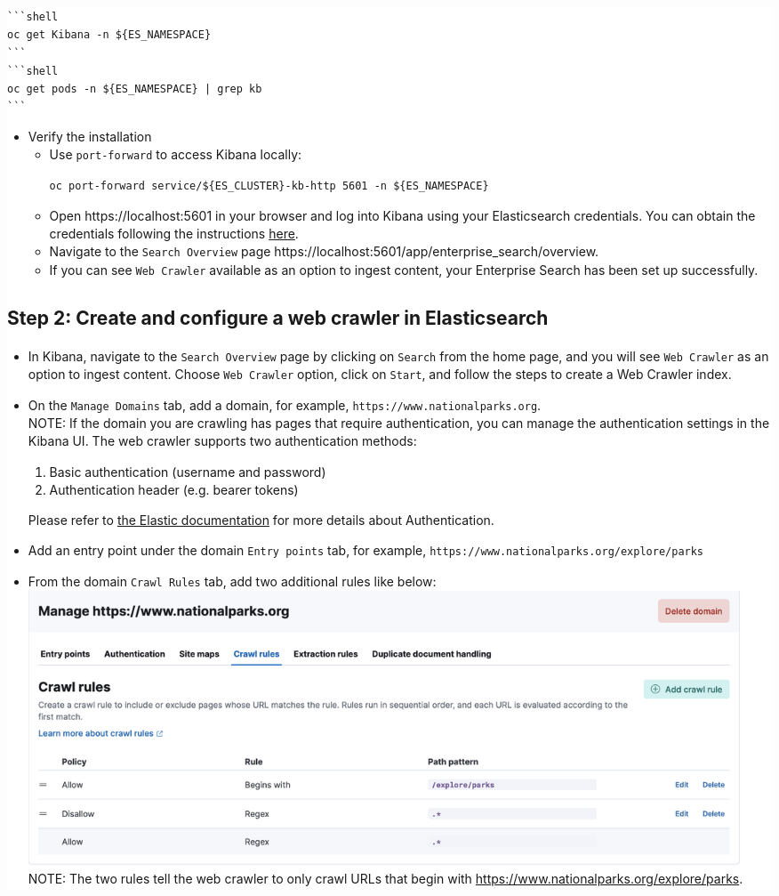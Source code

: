     ```shell
    oc get Kibana -n ${ES_NAMESPACE}
    ```
    ```shell
    oc get pods -n ${ES_NAMESPACE} | grep kb
    ```


* Verify the installation
  * Use `port-forward` to access Kibana locally:
    ```shell
    oc port-forward service/${ES_CLUSTER}-kb-http 5601 -n ${ES_NAMESPACE}
    ```
  * Open https://localhost:5601 in your browser and log into Kibana using your Elasticsearch credentials. You can obtain 
  the credentials following the instructions [here](../../docs/elasticsearch-install-and-setup/watsonx_discovery_install_and_setup.md#verify-the-installation).
  * Navigate to the `Search Overview` page https://localhost:5601/app/enterprise_search/overview.
  * If you can see `Web Crawler` available as an option to ingest content, your Enterprise Search has been set up successfully.

## Step 2: Create and configure a web crawler in Elasticsearch 
* In Kibana, navigate to the `Search Overview` page by clicking on `Search` from the home page, and you will see `Web Crawler` 
as an option to ingest content. Choose `Web Crawler` option, click on `Start`, and follow the steps to create a Web Crawler index. 


* On the `Manage Domains` tab, add a domain, for example, `https://www.nationalparks.org`.  
  NOTE: If the domain you are crawling has pages that require authentication, you can manage the authentication settings 
  in the Kibana UI. The web crawler supports two authentication methods:
  1. Basic authentication (username and password)
  2. Authentication header (e.g. bearer tokens)  
  
  Please refer to [the Elastic documentation](https://www.elastic.co/guide/en/enterprise-search/current/crawler-managing.html#crawler-managing-authentication) 
  for more details about Authentication. 


* Add an entry point under the domain `Entry points` tab, for example, `https://www.nationalparks.org/explore/parks`


* From the domain `Crawl Rules` tab, add two additional rules like below:  
  <img src="assets/add_crawl_rules_for_web_crawler.png" width="802" height="309" />  
  NOTE: The two rules tell the web crawler to only crawl URLs that begin with https://www.nationalparks.org/explore/parks. 